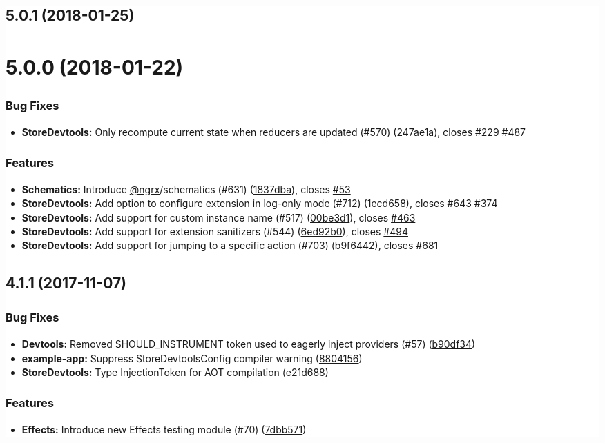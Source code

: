 <a name="5.0.1"></a>

## 5.0.1 (2018-01-25)

<a name="5.0.0"></a>

# 5.0.0 (2018-01-22)

### Bug Fixes

* **StoreDevtools:** Only recompute current state when reducers are updated
  (#570) ([247ae1a](https://github.com/ngrx/platform/commit/247ae1a)), closes
  [#229](https://github.com/ngrx/platform/issues/229)
  [#487](https://github.com/ngrx/platform/issues/487)

### Features

* **Schematics:** Introduce [@ngrx](https://github.com/ngrx)/schematics (#631)
  ([1837dba](https://github.com/ngrx/platform/commit/1837dba)), closes
  [#53](https://github.com/ngrx/platform/issues/53)
* **StoreDevtools:** Add option to configure extension in log-only mode (#712)
  ([1ecd658](https://github.com/ngrx/platform/commit/1ecd658)), closes
  [#643](https://github.com/ngrx/platform/issues/643)
  [#374](https://github.com/ngrx/platform/issues/374)
* **StoreDevtools:** Add support for custom instance name (#517)
  ([00be3d1](https://github.com/ngrx/platform/commit/00be3d1)), closes
  [#463](https://github.com/ngrx/platform/issues/463)
* **StoreDevtools:** Add support for extension sanitizers (#544)
  ([6ed92b0](https://github.com/ngrx/platform/commit/6ed92b0)), closes
  [#494](https://github.com/ngrx/platform/issues/494)
* **StoreDevtools:** Add support for jumping to a specific action (#703)
  ([b9f6442](https://github.com/ngrx/platform/commit/b9f6442)), closes
  [#681](https://github.com/ngrx/platform/issues/681)

<a name="4.1.1"></a>

## 4.1.1 (2017-11-07)

### Bug Fixes

* **Devtools:** Removed SHOULD_INSTRUMENT token used to eagerly inject providers
  (#57) ([b90df34](https://github.com/ngrx/platform/commit/b90df34))
* **example-app:** Suppress StoreDevtoolsConfig compiler warning
  ([8804156](https://github.com/ngrx/platform/commit/8804156))
* **StoreDevtools:** Type InjectionToken for AOT compilation
  ([e21d688](https://github.com/ngrx/platform/commit/e21d688))

### Features

* **Effects:** Introduce new Effects testing module (#70)
  ([7dbb571](https://github.com/ngrx/platform/commit/7dbb571))
